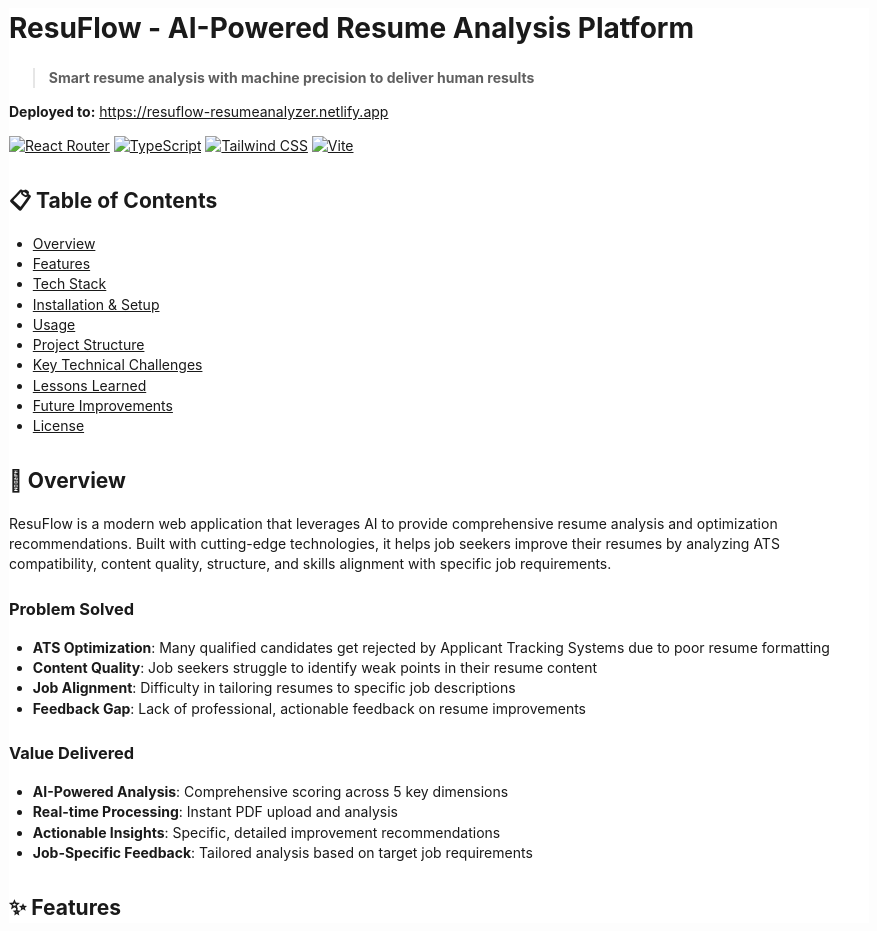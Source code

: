 # ResuFlow - AI-Powered Resume Analysis Platform

> **Smart resume analysis with machine precision to deliver human results**
>

**Deployed to:** https://resuflow-resumeanalyzer.netlify.app

[![React Router](https://img.shields.io/badge/React%20Router-7.7.1-FF6B6B?style=flat-square&logo=react-router)](https://reactrouter.com/)
[![TypeScript](https://img.shields.io/badge/TypeScript-5.8.3-3178C6?style=flat-square&logo=typescript)](https://www.typescriptlang.org/)
[![Tailwind CSS](https://img.shields.io/badge/Tailwind%20CSS-4.1.4-38B2AC?style=flat-square&logo=tailwind-css)](https://tailwindcss.com/)
[![Vite](https://img.shields.io/badge/Vite-6.3.3-646CFF?style=flat-square&logo=vite)](https://vitejs.dev/)

## 📋 Table of Contents

- [Overview](#overview)
- [Features](#features)
- [Tech Stack](#tech-stack)
- [Installation & Setup](#installation--setup)
- [Usage](#usage)
- [Project Structure](#project-structure)
- [Key Technical Challenges](#key-technical-challenges)
- [Lessons Learned](#lessons-learned)
- [Future Improvements](#future-improvements)
- [License](#license)

## 🎯 Overview

ResuFlow is a modern web application that leverages AI to provide comprehensive resume analysis and optimization recommendations. Built with cutting-edge technologies, it helps job seekers improve their resumes by analyzing ATS compatibility, content quality, structure, and skills alignment with specific job requirements.

### Problem Solved
- **ATS Optimization**: Many qualified candidates get rejected by Applicant Tracking Systems due to poor resume formatting
- **Content Quality**: Job seekers struggle to identify weak points in their resume content
- **Job Alignment**: Difficulty in tailoring resumes to specific job descriptions
- **Feedback Gap**: Lack of professional, actionable feedback on resume improvements

### Value Delivered
- **AI-Powered Analysis**: Comprehensive scoring across 5 key dimensions
- **Real-time Processing**: Instant PDF upload and analysis
- **Actionable Insights**: Specific, detailed improvement recommendations
- **Job-Specific Feedback**: Tailored analysis based on target job requirements

## ✨ Features

